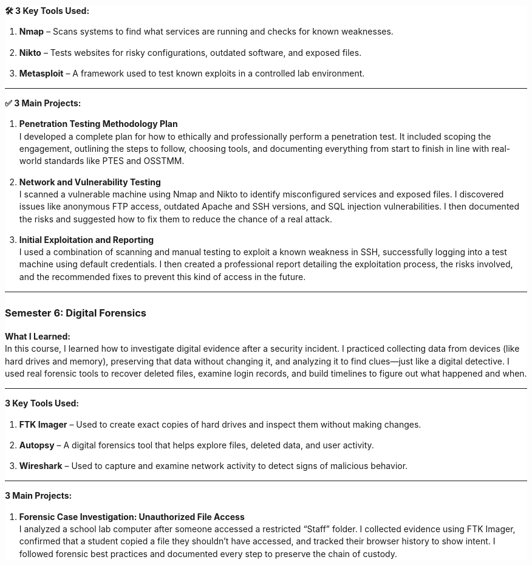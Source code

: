 
**🛠 3 Key Tools Used:**

1. **Nmap** – Scans systems to find what services are running and checks for known weaknesses.

2. **Nikto** – Tests websites for risky configurations, outdated software, and exposed files.

3. **Metasploit** – A framework used to test known exploits in a controlled lab environment.

---

**✅ 3 Main Projects:**

1. **Penetration Testing Methodology Plan**  
    I developed a complete plan for how to ethically and professionally perform a penetration test. It included scoping the engagement, outlining the steps to follow, choosing tools, and documenting everything from start to finish in line with real-world standards like PTES and OSSTMM.

2. **Network and Vulnerability Testing**  
    I scanned a vulnerable machine using Nmap and Nikto to identify misconfigured services and exposed files. I discovered issues like anonymous FTP access, outdated Apache and SSH versions, and SQL injection vulnerabilities. I then documented the risks and suggested how to fix them to reduce the chance of a real attack.

3. **Initial Exploitation and Reporting**  
    I used a combination of scanning and manual testing to exploit a known weakness in SSH, successfully logging into a test machine using default credentials. I then created a professional report detailing the exploitation process, the risks involved, and the recommended fixes to prevent this kind of access in the future.

---

### **Semester 6: Digital Forensics**

**What I Learned:**  
 In this course, I learned how to investigate digital evidence after a security incident. I practiced collecting data from devices (like hard drives and memory), preserving that data without changing it, and analyzing it to find clues—just like a digital detective. I used real forensic tools to recover deleted files, examine login records, and build timelines to figure out what happened and when.

---

**3 Key Tools Used:**

1. **FTK Imager** – Used to create exact copies of hard drives and inspect them without making changes.

2. **Autopsy** – A digital forensics tool that helps explore files, deleted data, and user activity.

3. **Wireshark** – Used to capture and examine network activity to detect signs of malicious behavior.

---

**3 Main Projects:**

1. **Forensic Case Investigation: Unauthorized File Access**  
    I analyzed a school lab computer after someone accessed a restricted “Staff” folder. I collected evidence using FTK Imager, confirmed that a student copied a file they shouldn’t have accessed, and tracked their browser history to show intent. I followed forensic best practices and documented every step to preserve the chain of custody.
